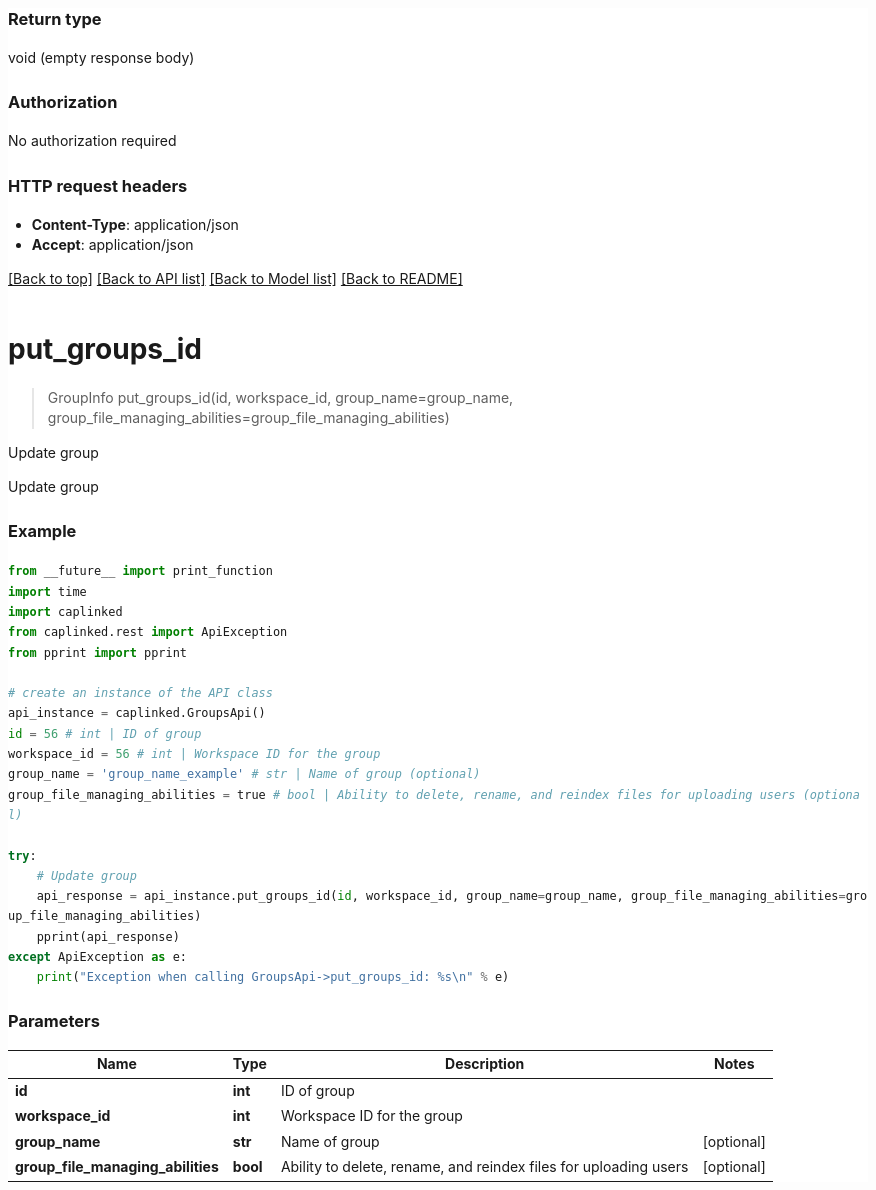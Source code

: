 ### Return type

void (empty response body)

### Authorization

No authorization required

### HTTP request headers

 - **Content-Type**: application/json
 - **Accept**: application/json

[[Back to top]](#) [[Back to API list]](../README.md#documentation-for-api-endpoints) [[Back to Model list]](../README.md#documentation-for-models) [[Back to README]](../README.md)

# **put_groups_id**
> GroupInfo put_groups_id(id, workspace_id, group_name=group_name, group_file_managing_abilities=group_file_managing_abilities)

Update group

Update group

### Example 
```python
from __future__ import print_function
import time
import caplinked
from caplinked.rest import ApiException
from pprint import pprint

# create an instance of the API class
api_instance = caplinked.GroupsApi()
id = 56 # int | ID of group
workspace_id = 56 # int | Workspace ID for the group
group_name = 'group_name_example' # str | Name of group (optional)
group_file_managing_abilities = true # bool | Ability to delete, rename, and reindex files for uploading users (optional)

try: 
    # Update group
    api_response = api_instance.put_groups_id(id, workspace_id, group_name=group_name, group_file_managing_abilities=group_file_managing_abilities)
    pprint(api_response)
except ApiException as e:
    print("Exception when calling GroupsApi->put_groups_id: %s\n" % e)
```

### Parameters

Name | Type | Description  | Notes
------------- | ------------- | ------------- | -------------
 **id** | **int**| ID of group | 
 **workspace_id** | **int**| Workspace ID for the group | 
 **group_name** | **str**| Name of group | [optional] 
 **group_file_managing_abilities** | **bool**| Ability to delete, rename, and reindex files for uploading users | [optional] 
